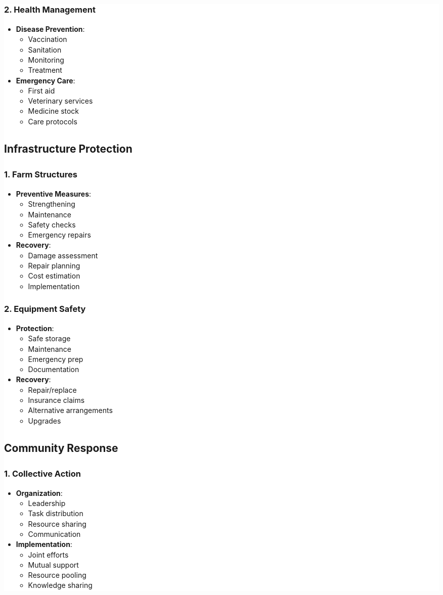 ### 2. Health Management
- **Disease Prevention**:
  - Vaccination
  - Sanitation
  - Monitoring
  - Treatment
- **Emergency Care**:
  - First aid
  - Veterinary services
  - Medicine stock
  - Care protocols

## Infrastructure Protection

### 1. Farm Structures
- **Preventive Measures**:
  - Strengthening
  - Maintenance
  - Safety checks
  - Emergency repairs
- **Recovery**:
  - Damage assessment
  - Repair planning
  - Cost estimation
  - Implementation

### 2. Equipment Safety
- **Protection**:
  - Safe storage
  - Maintenance
  - Emergency prep
  - Documentation
- **Recovery**:
  - Repair/replace
  - Insurance claims
  - Alternative arrangements
  - Upgrades

## Community Response

### 1. Collective Action
- **Organization**:
  - Leadership
  - Task distribution
  - Resource sharing
  - Communication
- **Implementation**:
  - Joint efforts
  - Mutual support
  - Resource pooling
  - Knowledge sharing
